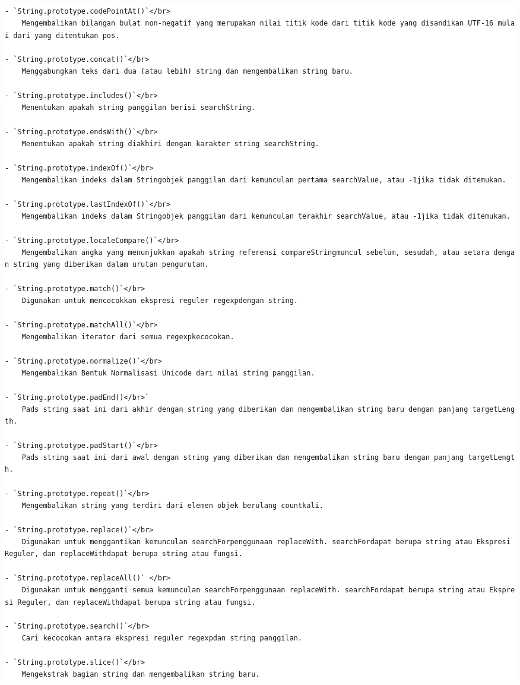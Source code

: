     - `String.prototype.codePointAt()`</br>
        Mengembalikan bilangan bulat non-negatif yang merupakan nilai titik kode dari titik kode yang disandikan UTF-16 mulai dari yang ditentukan pos.

    - `String.prototype.concat()`</br>
        Menggabungkan teks dari dua (atau lebih) string dan mengembalikan string baru.

    - `String.prototype.includes()`</br>
        Menentukan apakah string panggilan berisi searchString.

    - `String.prototype.endsWith()`</br>
        Menentukan apakah string diakhiri dengan karakter string searchString.

    - `String.prototype.indexOf()`</br>
        Mengembalikan indeks dalam Stringobjek panggilan dari kemunculan pertama searchValue, atau -1jika tidak ditemukan.

    - `String.prototype.lastIndexOf()`</br>
        Mengembalikan indeks dalam Stringobjek panggilan dari kemunculan terakhir searchValue, atau -1jika tidak ditemukan.

    - `String.prototype.localeCompare()`</br>
        Mengembalikan angka yang menunjukkan apakah string referensi compareStringmuncul sebelum, sesudah, atau setara dengan string yang diberikan dalam urutan pengurutan.

    - `String.prototype.match()`</br>
        Digunakan untuk mencocokkan ekspresi reguler regexpdengan string.

    - `String.prototype.matchAll()`</br>
        Mengembalikan iterator dari semua regexpkecocokan.

    - `String.prototype.normalize()`</br>
        Mengembalikan Bentuk Normalisasi Unicode dari nilai string panggilan.

    - `String.prototype.padEnd()</br>`
        Pads string saat ini dari akhir dengan string yang diberikan dan mengembalikan string baru dengan panjang targetLength.

    - `String.prototype.padStart()`</br>
        Pads string saat ini dari awal dengan string yang diberikan dan mengembalikan string baru dengan panjang targetLength.

    - `String.prototype.repeat()`</br>
        Mengembalikan string yang terdiri dari elemen objek berulang countkali.

    - `String.prototype.replace()`</br>
        Digunakan untuk menggantikan kemunculan searchForpenggunaan replaceWith. searchFordapat berupa string atau Ekspresi Reguler, dan replaceWithdapat berupa string atau fungsi.

    - `String.prototype.replaceAll()` </br>
        Digunakan untuk mengganti semua kemunculan searchForpenggunaan replaceWith. searchFordapat berupa string atau Ekspresi Reguler, dan replaceWithdapat berupa string atau fungsi.

    - `String.prototype.search()`</br>
        Cari kecocokan antara ekspresi reguler regexpdan string panggilan.

    - `String.prototype.slice()`</br>
        Mengekstrak bagian string dan mengembalikan string baru.
